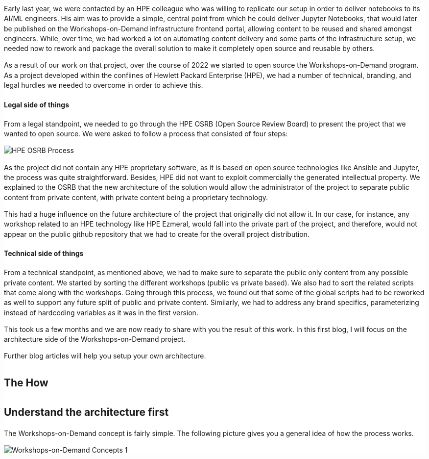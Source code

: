 Early last year, we were contacted by an HPE colleague who was willing to replicate our setup in order to deliver notebooks to its AI/ML engineers. His aim was to provide a simple, central point from which he could deliver Jupyter Notebooks, that would later be published on the Workshops-on-Demand infrastructure frontend portal, allowing content to be reused and shared amongst engineers. While, over time, we had worked  a lot on automating content delivery and some parts of the infrastructure setup, we needed now to rework and package the overall solution to make it completely open source and reusable by others.

As a result of our work on that project, over the course of 2022 we started to open source the Workshops-on-Demand program. As a project developed within the confiines of Hewlett Packard Enterprise (HPE), we had a number of technical, branding, and legal hurdles we needed to overcome in order to achieve this.

#### L﻿egal side of things

F﻿rom a legal standpoint, we needed to go through the HPE OSRB (Open Source Review Board) to present the project that we wanted to open source. We were asked to follow a process that consisted of four steps:

![HPE OSRB Process](/img/wod-osrb1.png "HPE OSRB process")

As the project did not contain any HPE proprietary software, as it is based on open source technologies like Ansible and Jupyter, the process was quite straightforward. Besides, HPE did not want to exploit commercially the generated intellectual property.  We explained to the OSRB that the new architecture of the solution would allow the administrator of the project to separate public content from private content, with private content being a proprietary technology.

This had a huge influence on the future architecture of the project that originally did not allow it. In our case, for instance, any workshop related to an HPE technology like  HPE Ezmeral, would fall into the private part of the project, and therefore, would not appear on the public github repository that we had to create for the overall project distribution.

#### T﻿echnical side of things

F﻿rom a technical standpoint, as mentioned above, we had to make sure to separate the public only content from any possible private content. We started by sorting the different workshops (public vs private based). We also had to sort the related scripts that come along with the workshops. Going through this process, we found out that some of the global scripts had to be reworked as well to support any future split of public and private content. Similarly, we had to address any brand specifics, parameterizing instead of hardcoding variables as it was in the first version.

This took us a few months and we are now ready to share with you the result of this work. In this first blog, I will focus on the architecture side of the Workshops-on-Demand project. 

F﻿urther blog articles will help you setup your own architecture.

## T﻿he How

## U﻿nderstand the architecture first

 The Workshops-on-Demand concept is fairly simple. The following picture gives you a general idea of how the process works.

![Workshops-on-Demand Concepts 1](/img/howto-wod-6.png "Workshops-on-Demand Concepts 10000 feet view")
